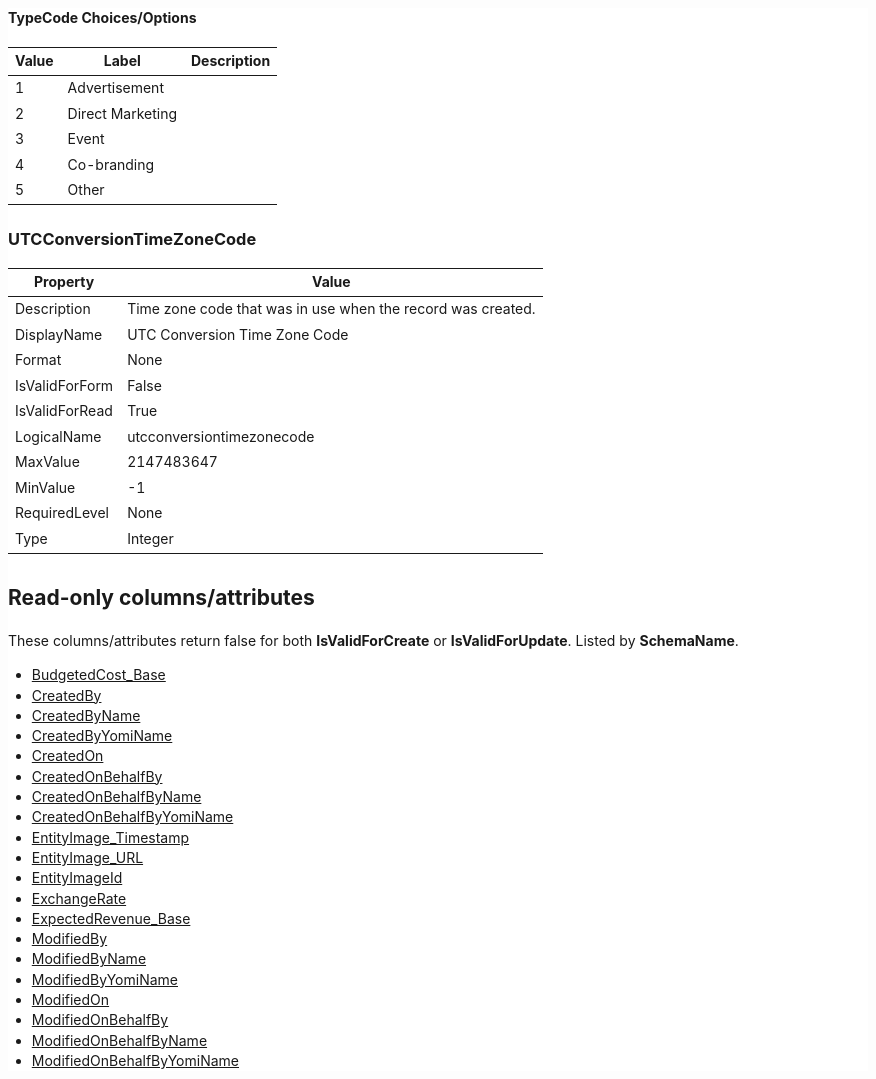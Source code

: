 #### TypeCode Choices/Options

|Value|Label|Description|
|-----|-----|--------|
|1|Advertisement||
|2|Direct Marketing||
|3|Event||
|4|Co-branding||
|5|Other||



### <a name="BKMK_UTCConversionTimeZoneCode"></a> UTCConversionTimeZoneCode

|Property|Value|
|--------|-----|
|Description|Time zone code that was in use when the record was created.|
|DisplayName|UTC Conversion Time Zone Code|
|Format|None|
|IsValidForForm|False|
|IsValidForRead|True|
|LogicalName|utcconversiontimezonecode|
|MaxValue|2147483647|
|MinValue|-1|
|RequiredLevel|None|
|Type|Integer|

<a name="read-only-attributes"></a>

## Read-only columns/attributes

These columns/attributes return false for both **IsValidForCreate** or **IsValidForUpdate**. Listed by **SchemaName**.

- [BudgetedCost_Base](#BKMK_BudgetedCost_Base)
- [CreatedBy](#BKMK_CreatedBy)
- [CreatedByName](#BKMK_CreatedByName)
- [CreatedByYomiName](#BKMK_CreatedByYomiName)
- [CreatedOn](#BKMK_CreatedOn)
- [CreatedOnBehalfBy](#BKMK_CreatedOnBehalfBy)
- [CreatedOnBehalfByName](#BKMK_CreatedOnBehalfByName)
- [CreatedOnBehalfByYomiName](#BKMK_CreatedOnBehalfByYomiName)
- [EntityImage_Timestamp](#BKMK_EntityImage_Timestamp)
- [EntityImage_URL](#BKMK_EntityImage_URL)
- [EntityImageId](#BKMK_EntityImageId)
- [ExchangeRate](#BKMK_ExchangeRate)
- [ExpectedRevenue_Base](#BKMK_ExpectedRevenue_Base)
- [ModifiedBy](#BKMK_ModifiedBy)
- [ModifiedByName](#BKMK_ModifiedByName)
- [ModifiedByYomiName](#BKMK_ModifiedByYomiName)
- [ModifiedOn](#BKMK_ModifiedOn)
- [ModifiedOnBehalfBy](#BKMK_ModifiedOnBehalfBy)
- [ModifiedOnBehalfByName](#BKMK_ModifiedOnBehalfByName)
- [ModifiedOnBehalfByYomiName](#BKMK_ModifiedOnBehalfByYomiName)
